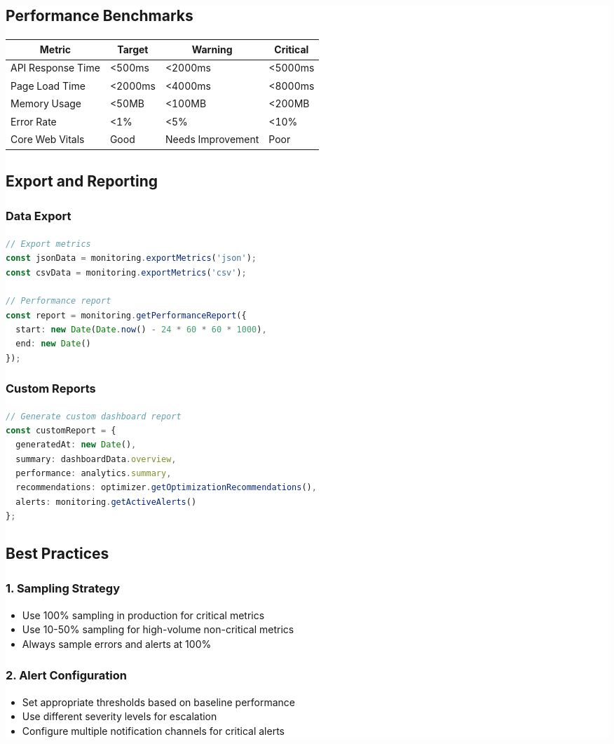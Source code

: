 ## Performance Benchmarks

| Metric | Target | Warning | Critical |
|--------|--------|---------|----------|
| API Response Time | <500ms | <2000ms | <5000ms |
| Page Load Time | <2000ms | <4000ms | <8000ms |
| Memory Usage | <50MB | <100MB | <200MB |
| Error Rate | <1% | <5% | <10% |
| Core Web Vitals | Good | Needs Improvement | Poor |

## Export and Reporting

### Data Export

```typescript
// Export metrics
const jsonData = monitoring.exportMetrics('json');
const csvData = monitoring.exportMetrics('csv');

// Performance report
const report = monitoring.getPerformanceReport({
  start: new Date(Date.now() - 24 * 60 * 60 * 1000),
  end: new Date()
});
```

### Custom Reports

```typescript
// Generate custom dashboard report
const customReport = {
  generatedAt: new Date(),
  summary: dashboardData.overview,
  performance: analytics.summary,
  recommendations: optimizer.getOptimizationRecommendations(),
  alerts: monitoring.getActiveAlerts()
};
```

## Best Practices

### 1. Sampling Strategy
- Use 100% sampling in production for critical metrics
- Use 10-50% sampling for high-volume non-critical metrics
- Always sample errors and alerts at 100%

### 2. Alert Configuration
- Set appropriate thresholds based on baseline performance
- Use different severity levels for escalation
- Configure multiple notification channels for critical alerts
